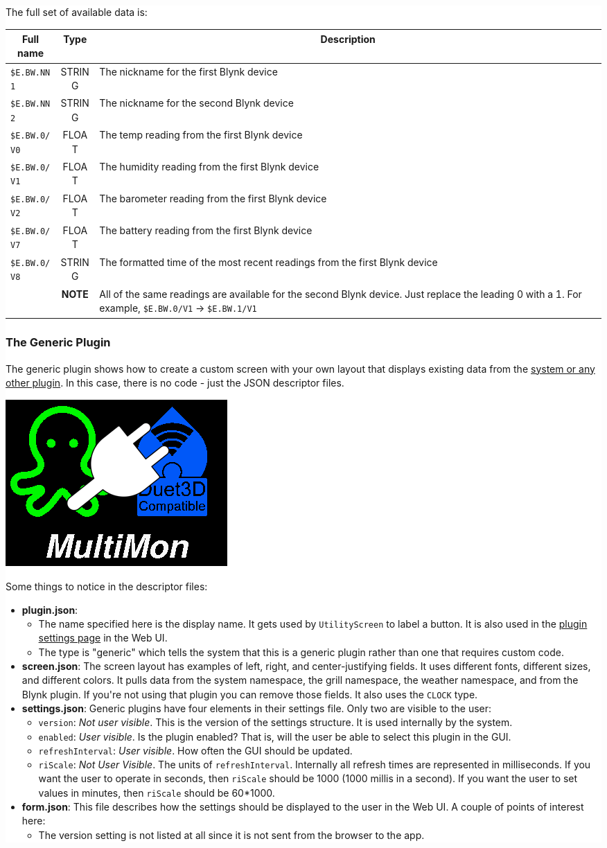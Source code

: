 The full set of available data is:

| Full name | Type 	  | Description	|
|-----------|:-------:|------------	|
| `$E.BW.NN1`  | STRING  | The nickname for the first Blynk device      |
| `$E.BW.NN2`  | STRING  | The nickname for the second Blynk device     |
| `$E.BW.0/V0` | FLOAT   | The temp reading from the first Blynk device |
| `$E.BW.0/V1` | FLOAT   | The humidity reading from the first Blynk device |
| `$E.BW.0/V2` | FLOAT   | The barometer reading from the first Blynk device |
| `$E.BW.0/V7` | FLOAT   | The battery reading from the first Blynk device |
| `$E.BW.0/V8` | STRING  | The formatted time of the most recent readings from the first Blynk device |
|  | **NOTE**  | All of the same readings are available for the second Blynk device. Just replace the leading 0 with a 1. For example, `$E.BW.0/V1` &rarr; `$E.BW.1/V1` |

### The Generic Plugin

The generic plugin shows how to create a custom screen with your own layout that displays existing data from the [system or any other plugin](#datavalues). In this case, there is no code - just the JSON descriptor files.

![](doc/images/PluginSplash.png)

Some things to notice in the descriptor files:

* **plugin.json**:
  * The name specified here is the display name. It gets used by `UtilityScreen` to label a button. It is also used in the [plugin settings page](404) in the Web UI.
  * The type is "generic" which tells the system that this is a generic plugin rather than one that requires custom code.
* **screen.json**: The screen layout has examples of left, right, and center-justifying fields. It uses different fonts, different sizes, and different colors. It pulls data from the system namespace, the grill namespace, the weather namespace, and from the Blynk plugin. If you're not using that plugin you can remove those fields. It also uses the `CLOCK` type.
* **settings.json**: Generic plugins have four elements in their settings file. Only two are visible to the user:
  * `version`: *Not user visible*. This is the version of the settings structure. It is used internally by the system.
  * `enabled`: *User visible*. Is the plugin enabled? That is, will the user be able to select this plugin in the GUI. 
  * `refreshInterval`: *User visible*. How often the GUI should be updated.
  * `riScale`: *Not User Visible*. The units of `refreshInterval`. Internally all refresh times are represented in milliseconds. If you want the user to operate in seconds, then `riScale` should be 1000 (1000 millis in a second). If you want the user to set values in minutes, then `riScale` should be 60*1000.
* **form.json**: This file describes how the settings should be displayed to the user in the Web UI. A couple of points of interest here:
  * The version setting is not listed at all since it is not sent from the browser to the app.